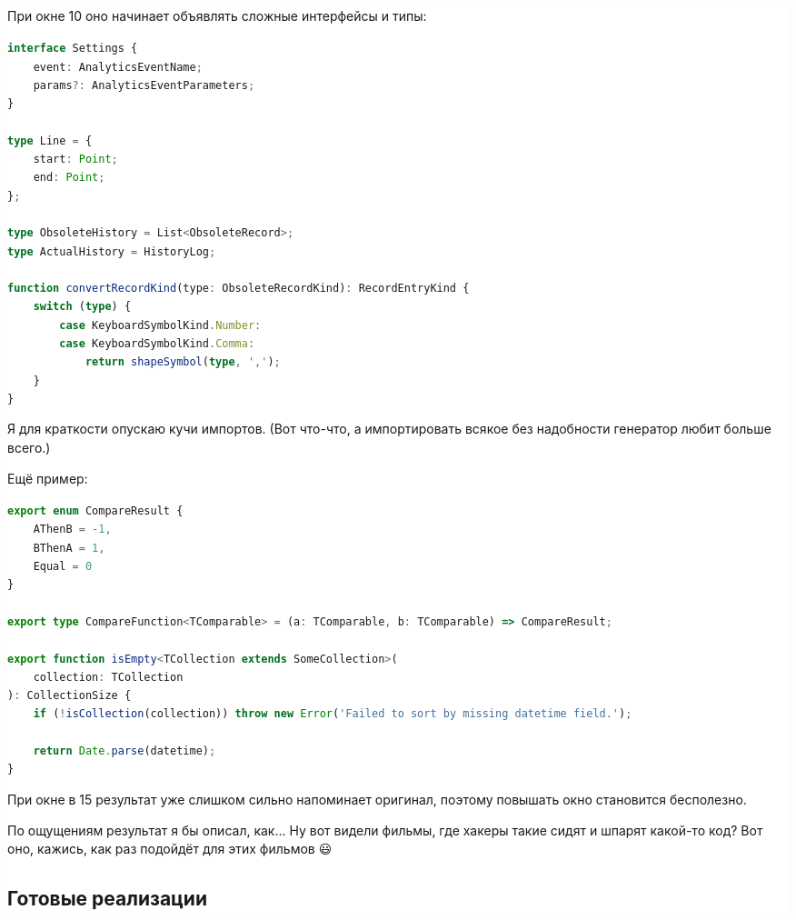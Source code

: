 При окне 10 оно начинает объявлять сложные интерфейсы и типы:

```ts
interface Settings {
	event: AnalyticsEventName;
	params?: AnalyticsEventParameters;
}

type Line = {
	start: Point;
	end: Point;
};

type ObsoleteHistory = List<ObsoleteRecord>;
type ActualHistory = HistoryLog;

function convertRecordKind(type: ObsoleteRecordKind): RecordEntryKind {
	switch (type) {
		case KeyboardSymbolKind.Number:
		case KeyboardSymbolKind.Comma:
			return shapeSymbol(type, ',');
	}
}
```

Я для краткости опускаю кучи импортов. (Вот что-что, а импортировать всякое без надобности генератор любит больше всего.)

Ещё пример:

```ts
export enum CompareResult {
	AThenB = -1,
	BThenA = 1,
	Equal = 0
}

export type CompareFunction<TComparable> = (a: TComparable, b: TComparable) => CompareResult;

export function isEmpty<TCollection extends SomeCollection>(
	collection: TCollection
): CollectionSize {
	if (!isCollection(collection)) throw new Error('Failed to sort by missing datetime field.');

	return Date.parse(datetime);
}
```

При окне в 15 результат уже слишком сильно напоминает оригинал, поэтому повышать окно становится бесполезно.

По ощущениям результат я бы описал, как... Ну вот видели фильмы, где хакеры такие сидят и шпарят какой-то код? Вот оно, кажись, как раз подойдёт для этих фильмов 😃

## Готовые реализации
